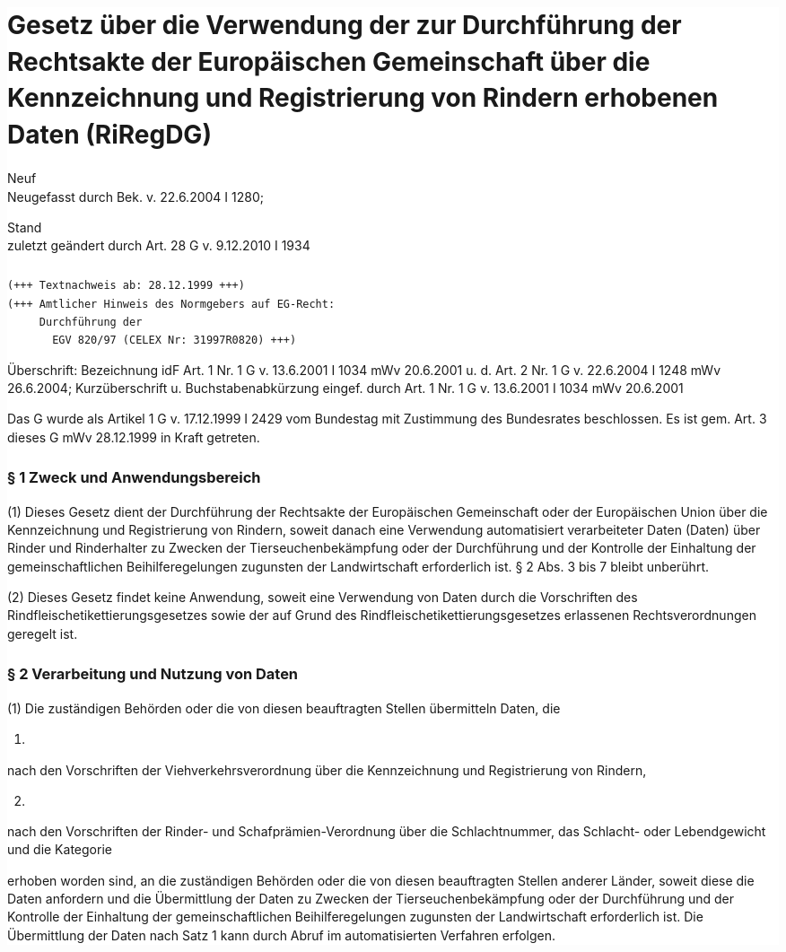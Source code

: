 Gesetz über die Verwendung der zur Durchführung der Rechtsakte der Europäischen Gemeinschaft über die Kennzeichnung und Registrierung von Rindern erhobenen Daten (RiRegDG)
===========================================================================================================================================================================

Neuf  
Neugefasst durch Bek. v. 22.6.2004 I 1280;

Stand  
zuletzt geändert durch Art. 28 G v. 9.12.2010 I 1934

### 

```
(+++ Textnachweis ab: 28.12.1999 +++)
(+++ Amtlicher Hinweis des Normgebers auf EG-Recht:
     Durchführung der
       EGV 820/97 (CELEX Nr: 31997R0820) +++)
```

Überschrift: Bezeichnung idF Art. 1 Nr. 1 G v. 13.6.2001 I 1034 mWv 20.6.2001 u. d. Art. 2 Nr. 1 G v. 22.6.2004 I 1248 mWv 26.6.2004;
Kurzüberschrift u. Buchstabenabkürzung eingef. durch Art. 1 Nr. 1 G v. 13.6.2001 I 1034 mWv 20.6.2001

Das G wurde als Artikel 1 G v. 17.12.1999 I 2429 vom Bundestag mit Zustimmung des Bundesrates beschlossen. Es ist gem. Art. 3 dieses G mWv 28.12.1999 in Kraft getreten.

### § 1 Zweck und Anwendungsbereich

(1) Dieses Gesetz dient der Durchführung der Rechtsakte der Europäischen Gemeinschaft oder der Europäischen Union über die Kennzeichnung und Registrierung von Rindern, soweit danach eine Verwendung automatisiert verarbeiteter Daten (Daten) über Rinder und Rinderhalter zu Zwecken der Tierseuchenbekämpfung oder der Durchführung und der Kontrolle der Einhaltung der gemeinschaftlichen Beihilferegelungen zugunsten der Landwirtschaft erforderlich ist. § 2 Abs. 3 bis 7 bleibt unberührt.

(2) Dieses Gesetz findet keine Anwendung, soweit eine Verwendung von Daten durch die Vorschriften des Rindfleischetikettierungsgesetzes sowie der auf Grund des Rindfleischetikettierungsgesetzes erlassenen Rechtsverordnungen geregelt ist.

### § 2 Verarbeitung und Nutzung von Daten

(1) Die zuständigen Behörden oder die von diesen beauftragten Stellen übermitteln Daten, die

1.  
nach den Vorschriften der Viehverkehrsverordnung über die Kennzeichnung und Registrierung von Rindern,

2.  
nach den Vorschriften der Rinder- und Schafprämien-Verordnung über die Schlachtnummer, das Schlacht- oder Lebendgewicht und die Kategorie

erhoben worden sind, an die zuständigen Behörden oder die von diesen beauftragten Stellen anderer Länder, soweit diese die Daten anfordern und die Übermittlung der Daten zu Zwecken der Tierseuchenbekämpfung oder der Durchführung und der Kontrolle der Einhaltung der gemeinschaftlichen Beihilferegelungen zugunsten der Landwirtschaft erforderlich ist. Die Übermittlung der Daten nach Satz 1 kann durch Abruf im automatisierten Verfahren erfolgen.
